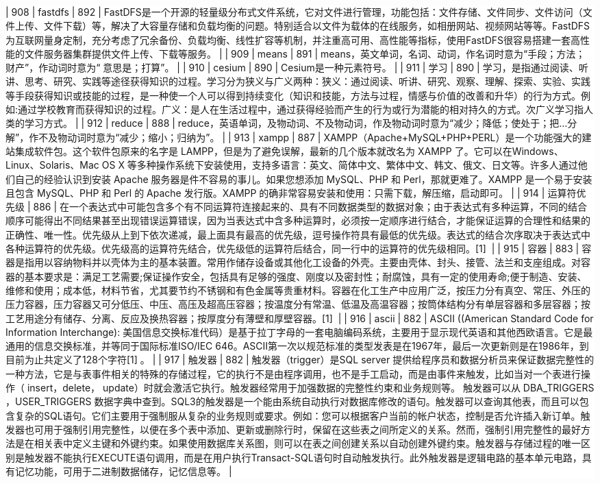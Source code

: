 | 908 | fastdfs    | 892  | FastDFS是一个开源的轻量级分布式文件系统，它对文件进行管理，功能包括：文件存储、文件同步、文件访问（文件上传、文件下载）等，解决了大容量存储和负载均衡的问题。特别适合以文件为载体的在线服务，如相册网站、视频网站等等。FastDFS为互联网量身定制，充分考虑了冗余备份、负载均衡、线性扩容等机制，并注重高可用、高性能等指标，使用FastDFS很容易搭建一套高性能的文件服务器集群提供文件上传、下载等服务。                                                                                                                                                                                                                                                                                                                                                                        |
| 909 | means      | 891  | means，英文单词，名词、动词，作名词时意为“手段；方法；财产”，作动词时意为“ 意思是；打算”。                                                                                                                                                                                                                                                                                                                                                                                                                                                                                                                                  |
| 910 | cesium     | 890  | Cesium是一种元素符号。                                                                                                                                                                                                                                                                                                                                                                                                                                                                                                                                                                      |
| 911 | 学习         | 890  | 学习，是指通过阅读、听讲、思考、研究、实践等途径获得知识的过程。学习分为狭义与广义两种：狭义：通过阅读、听讲、研究、观察、理解、探索、实验、实践等手段获得知识或技能的过程，是一种使一个人可以得到持续变化（知识和技能，方法与过程，情感与价值的改善和升华）的行为方式。例如:通过学校教育而获得知识的过程。广义：是人在生活过程中，通过获得经验而产生的行为或行为潜能的相对持久的方式。次广义学习指人类的学习方式。                                                                                                                                                                                                                                                                                                                                                                          |
| 912 | reduce     | 888  | reduce，英语单词，及物动词、不及物动词，作及物动词时意为“减少；降低；使处于；把…分解”，作不及物动词时意为“减少；缩小；归纳为”。                                                                                                                                                                                                                                                                                                                                                                                                                                                                                                               |
| 913 | xampp      | 887  | XAMPP（Apache+MySQL+PHP+PERL）是一个功能强大的建站集成软件包。这个软件包原来的名字是 LAMPP，但是为了避免误解，最新的几个版本就改名为 XAMPP 了。它可以在Windows、Linux、Solaris、Mac OS X 等多种操作系统下安装使用，支持多语言：英文、简体中文、繁体中文、韩文、俄文、日文等。许多人通过他们自己的经验认识到安装 Apache 服务器是件不容易的事儿。如果您想添加 MySQL、PHP 和 Perl，那就更难了。XAMPP 是一个易于安装且包含 MySQL、PHP 和 Perl 的 Apache 发行版。XAMPP 的确非常容易安装和使用：只需下载，解压缩，启动即可。                                                                                                                                                                                                                                                          |
| 914 | 运算符优先级     | 886  | 在一个表达式中可能包含多个有不同运算符连接起来的、具有不同数据类型的数据对象；由于表达式有多种运算，不同的结合顺序可能得出不同结果甚至出现错误运算错误，因为当表达式中含多种运算时，必须按一定顺序进行结合，才能保证运算的合理性和结果的正确性、唯一性。优先级从上到下依次递减，最上面具有最高的优先级，逗号操作符具有最低的优先级。表达式的结合次序取决于表达式中各种运算符的优先级。优先级高的运算符先结合，优先级低的运算符后结合，同一行中的运算符的优先级相同。[1]                                                                                                                                                                                                                                                                                                                                               |
| 915 | 容器         | 883  | 容器是指用以容纳物料并以壳体为主的基本装置。常用作储存设备或其他化工设备的外壳。主要由壳体、封头、接管、法兰和支座组成。对容器的基本要求是：满足工艺需要;保证操作安全，包括具有足够的强度、刚度以及密封性；耐腐蚀，具有一定的使用寿命;便于制造、安装、维修和使用；成本低，材料节省，尤其要节约不锈钢和有色金属等贵重材料。容器在化工生产中应用广泛，按压力分有真空、常压、外压的压力容器，压力容器又可分低压、中压、高压及超高压容器；按温度分有常温、低温及高温容器；按筒体结构分有单层容器和多层容器；按工艺用途分有储存、分离、反应及换热容器；按厚度分有薄壁和厚壁容器。[1]                                                                                                                                                                                                                                                                                          |
| 916 | ascii      | 882  | ASCII ((American Standard Code for Information Interchange): 美国信息交换标准代码）是基于拉丁字母的一套电脑编码系统，主要用于显示现代英语和其他西欧语言。它是最通用的信息交换标准，并等同于国际标准ISO/IEC 646。ASCII第一次以规范标准的类型发表是在1967年，最后一次更新则是在1986年，到目前为止共定义了128个字符[1] 。                                                                                                                                                                                                                                                                                                                                                                           |
| 917 | 触发器        | 882  | 触发器（trigger）是SQL server 提供给程序员和数据分析员来保证数据完整性的一种方法，它是与表事件相关的特殊的存储过程，它的执行不是由程序调用，也不是手工启动，而是由事件来触发，比如当对一个表进行操作（ insert，delete， update）时就会激活它执行。触发器经常用于加强数据的完整性约束和业务规则等。 触发器可以从 DBA_TRIGGERS ，USER_TRIGGERS 数据字典中查到。SQL3的触发器是一个能由系统自动执行对数据库修改的语句。触发器可以查询其他表，而且可以包含复杂的SQL语句。它们主要用于强制服从复杂的业务规则或要求。例如：您可以根据客户当前的帐户状态，控制是否允许插入新订单。触发器也可用于强制引用完整性，以便在多个表中添加、更新或删除行时，保留在这些表之间所定义的关系。然而，强制引用完整性的最好方法是在相关表中定义主键和外键约束。如果使用数据库关系图，则可以在表之间创建关系以自动创建外键约束。触发器与存储过程的唯一区别是触发器不能执行EXECUTE语句调用，而是在用户执行Transact-SQL语句时自动触发执行。此外触发器是逻辑电路的基本单元电路，具有记忆功能，可用于二进制数据储存，记忆信息等。                                   |
